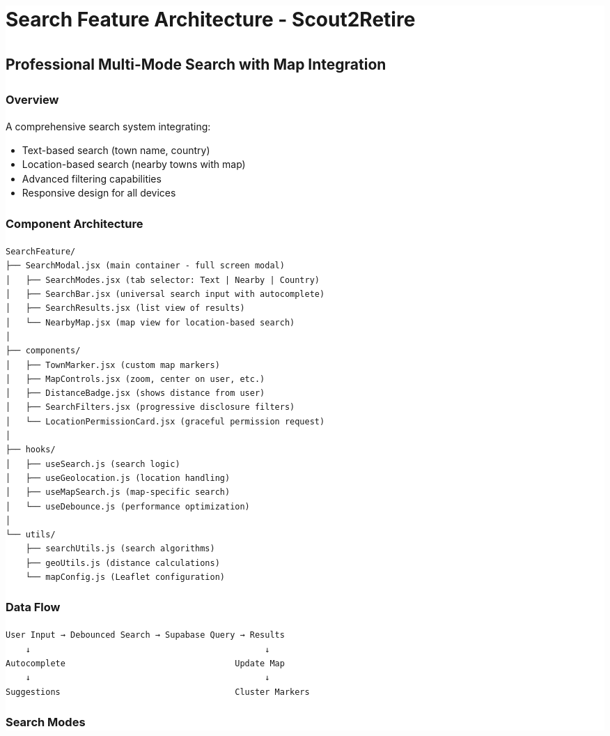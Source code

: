 # Search Feature Architecture - Scout2Retire
## Professional Multi-Mode Search with Map Integration

### Overview
A comprehensive search system integrating:
- Text-based search (town name, country)
- Location-based search (nearby towns with map)
- Advanced filtering capabilities
- Responsive design for all devices

### Component Architecture

```
SearchFeature/
├── SearchModal.jsx (main container - full screen modal)
│   ├── SearchModes.jsx (tab selector: Text | Nearby | Country)
│   ├── SearchBar.jsx (universal search input with autocomplete)
│   ├── SearchResults.jsx (list view of results)
│   └── NearbyMap.jsx (map view for location-based search)
│
├── components/
│   ├── TownMarker.jsx (custom map markers)
│   ├── MapControls.jsx (zoom, center on user, etc.)
│   ├── DistanceBadge.jsx (shows distance from user)
│   ├── SearchFilters.jsx (progressive disclosure filters)
│   └── LocationPermissionCard.jsx (graceful permission request)
│
├── hooks/
│   ├── useSearch.js (search logic)
│   ├── useGeolocation.js (location handling)
│   ├── useMapSearch.js (map-specific search)
│   └── useDebounce.js (performance optimization)
│
└── utils/
    ├── searchUtils.js (search algorithms)
    ├── geoUtils.js (distance calculations)
    └── mapConfig.js (Leaflet configuration)
```

### Data Flow

```
User Input → Debounced Search → Supabase Query → Results
    ↓                                               ↓
Autocomplete                                  Update Map
    ↓                                               ↓
Suggestions                                   Cluster Markers
```

### Search Modes
